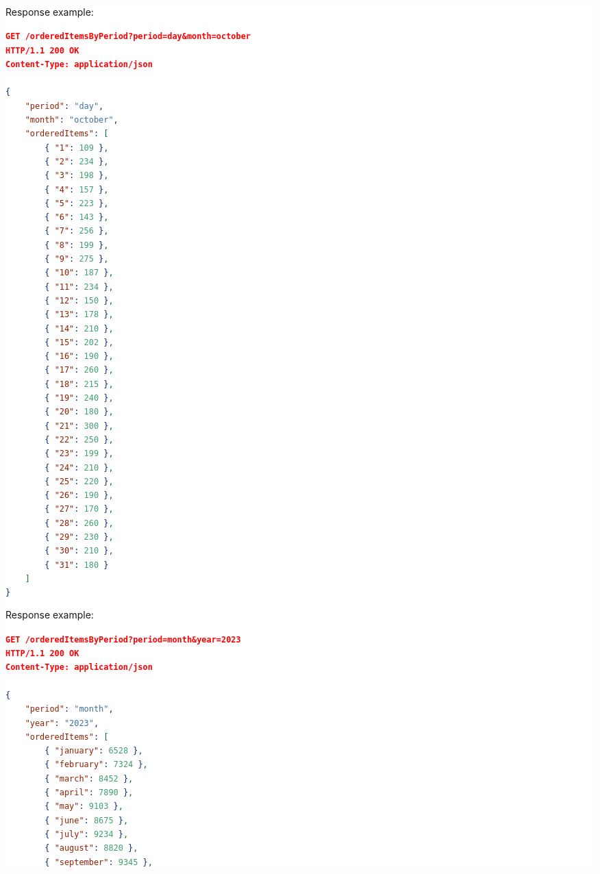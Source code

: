 Response example:
```json
GET /orderedItemsByPeriod?period=day&month=october
HTTP/1.1 200 OK
Content-Type: application/json

{
    "period": "day",
    "month": "october",
    "orderedItems": [
        { "1": 109 },
        { "2": 234 },
        { "3": 198 },
        { "4": 157 },
        { "5": 223 },
        { "6": 143 },
        { "7": 256 },
        { "8": 199 },
        { "9": 275 },
        { "10": 187 },
        { "11": 234 },
        { "12": 150 },
        { "13": 178 },
        { "14": 210 },
        { "15": 202 },
        { "16": 190 },
        { "17": 260 },
        { "18": 215 },
        { "19": 240 },
        { "20": 180 },
        { "21": 300 },
        { "22": 250 },
        { "23": 199 },
        { "24": 210 },
        { "25": 220 },
        { "26": 190 },
        { "27": 170 },
        { "28": 260 },
        { "29": 230 },
        { "30": 210 },
        { "31": 180 }
    ]
}

```

Response example:
```json
GET /orderedItemsByPeriod?period=month&year=2023
HTTP/1.1 200 OK
Content-Type: application/json

{
    "period": "month",
    "year": "2023",
    "orderedItems": [
        { "january": 6528 },
        { "february": 7324 },
        { "march": 8452 },
        { "april": 7890 },
        { "may": 9103 },
        { "june": 8675 },
        { "july": 9234 },
        { "august": 8820 },
        { "september": 9345 },
```